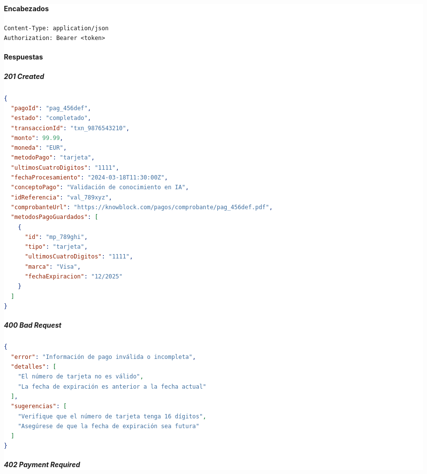 #### Encabezados

```
Content-Type: application/json
Authorization: Bearer <token>
```

#### Respuestas

##### 201 Created

```json
{
  "pagoId": "pag_456def",
  "estado": "completado",
  "transaccionId": "txn_9876543210",
  "monto": 99.99,
  "moneda": "EUR",
  "metodoPago": "tarjeta",
  "ultimosCuatroDigitos": "1111",
  "fechaProcesamiento": "2024-03-18T11:30:00Z",
  "conceptoPago": "Validación de conocimiento en IA",
  "idReferencia": "val_789xyz",
  "comprobanteUrl": "https://knowblock.com/pagos/comprobante/pag_456def.pdf",
  "metodosPagoGuardados": [
    {
      "id": "mp_789ghi",
      "tipo": "tarjeta",
      "ultimosCuatroDigitos": "1111",
      "marca": "Visa",
      "fechaExpiracion": "12/2025"
    }
  ]
}
```

##### 400 Bad Request

```json
{
  "error": "Información de pago inválida o incompleta",
  "detalles": [
    "El número de tarjeta no es válido",
    "La fecha de expiración es anterior a la fecha actual"
  ],
  "sugerencias": [
    "Verifique que el número de tarjeta tenga 16 dígitos",
    "Asegúrese de que la fecha de expiración sea futura"
  ]
}
```

##### 402 Payment Required

